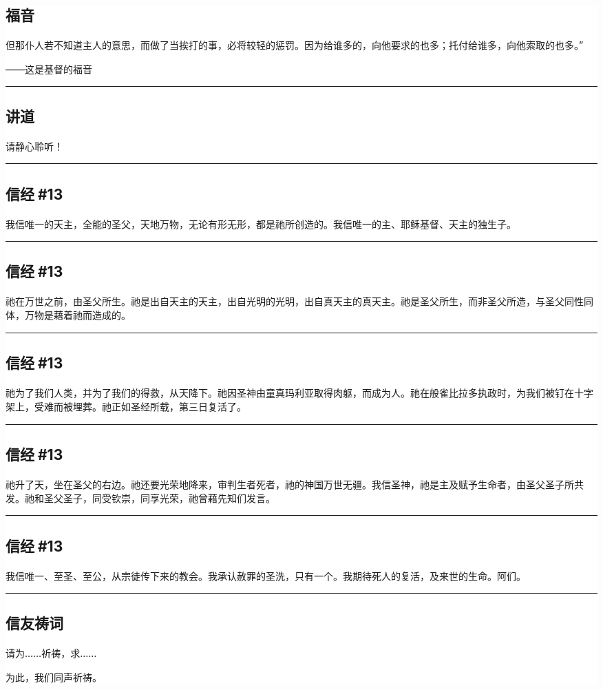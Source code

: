 
## 福音

但那仆人若不知道主人的意思，而做了当挨打的事，必将较轻的惩罚。因为给谁多的，向他要求的也多；托付给谁多，向他索取的也多。”

——这是基督的福音


---

## 讲道

请静心聆听！


---

## 信经 #13

我信唯一的天主，全能的圣父，天地万物，无论有形无形，都是祂所创造的。我信唯一的主、耶稣基督、天主的独生子。

---

## 信经 #13

祂在万世之前，由圣父所生。祂是出自天主的天主，出自光明的光明，出自真天主的真天主。祂是圣父所生，而非圣父所造，与圣父同性同体，万物是藉着祂而造成的。

---

## 信经 #13

祂为了我们人类，并为了我们的得救，从天降下。祂因圣神由童真玛利亚取得肉躯，而成为人。祂在般雀比拉多执政时，为我们被钉在十字架上，受难而被埋葬。祂正如圣经所载，第三日复活了。

---

## 信经 #13

祂升了天，坐在圣父的右边。祂还要光荣地降来，审判生者死者，祂的神国万世无疆。我信圣神，祂是主及赋予生命者，由圣父圣子所共发。祂和圣父圣子，同受钦崇，同享光荣，祂曾藉先知们发言。

---

## 信经 #13

我信唯一、至圣、至公，从宗徒传下来的教会。我承认赦罪的圣洗，只有一个。我期待死人的复活，及来世的生命。阿们。

---

## 信友祷词

请为……祈祷，求……

为此，我们同声祈祷。
